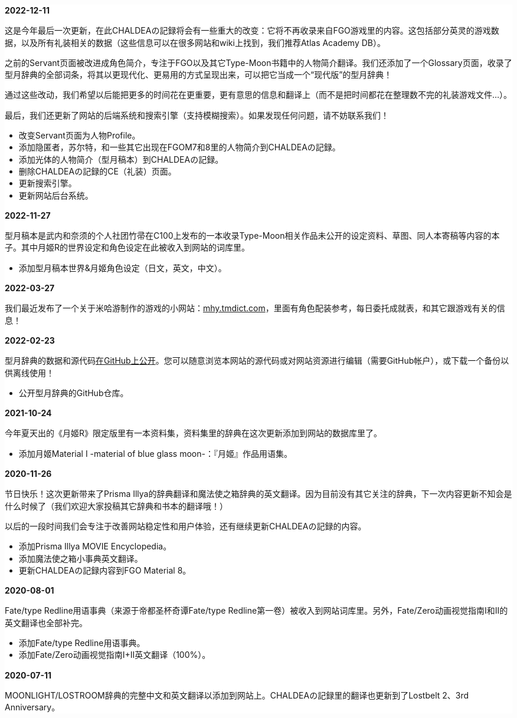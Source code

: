 **2022-12-11**

这是今年最后一次更新，在此CHALDEAの記録将会有一些重大的改变：它将不再收录来自FGO游戏里的内容。这包括部分英灵的游戏数据，以及所有礼装相关的数据（这些信息可以在很多网站和wiki上找到，我们推荐Atlas Academy DB）。

之前的Servant页面被改进成角色简介，专注于FGO以及其它Type-Moon书籍中的人物简介翻译。我们还添加了一个Glossary页面，收录了型月辞典的全部词条，将其以更现代化、更易用的方式呈现出来，可以把它当成一个“现代版”的型月辞典！

通过这些改动，我们希望以后能把更多的时间花在更重要，更有意思的信息和翻译上（而不是把时间都花在整理数不完的礼装游戏文件…）。

最后，我们还更新了网站的后端系统和搜索引擎（支持模糊搜索）。如果发现任何问题，请不妨联系我们！

- 改变Servant页面为人物Profile。
- 添加隐匿者，苏尔特，和一些其它出现在FGOM7和8里的人物简介到CHALDEAの記録。
- 添加光体的人物简介（型月稿本）到CHALDEAの記録。
- 删除CHALDEAの記録的CE（礼装）页面。
- 更新搜索引擎。
- 更新网站后台系统。

**2022-11-27**

型月稿本是武内和奈须的个人社团竹帚在C100上发布的一本收录Type-Moon相关作品未公开的设定资料、草图、同人本寄稿等内容的本子。其中月姬R的​​世界设定和角色设定在此被收入到网站的词库里。

- 添加型月稿本世界&月姬角色设定（日文，英文，中文）。

**2022-03-27**

我们最近发布了一个关于米哈游制作的游戏的小网站：[mhy.tmdict.com](https://mhy.tmdict.com/)，里面有角色配装参考，每日委托成就表，和其它跟游戏有关的信息！

**2022-02-23**

型月辞典的数据和源代码[在GitHub上公开](https://github.com/tmdict/tmdict)。您可以随意浏览本网站的源代码或对网站资源进行编辑（需要GitHub帐户），或下载一个备份以供离线使用！

- 公开型月辞典的GitHub仓库。

**2021-10-24**

今年夏天出的《月姬R》限定版里有一本资料集，资料集里的辞典在这次更新添加到网站的数据库里了。

- 添加月姬Material I -material of blue glass moon-：『月姬』作品用语集。

**2020-11-26**

节日快乐！这次更新带来了Prisma Illya的辞典翻译和魔法使之箱辞典的英文翻译。因为目前没有其它关注的辞典，下一次内容更新不知会是什么时候了（我们欢迎大家投稿其它辞典和书本的翻译哦！）

以后的一段时间我们会专注于改善网站稳定性和用户体验，还有继续更新CHALDEAの記録的内容。

- 添加Prisma Illya MOVIE Encyclopedia。
- 添加魔法使之箱小事典英文翻译。
- 更新CHALDEAの記録内容到FGO Material 8。

**2020-08-01**

Fate/type Redline用语事典（来源于帝都圣杯奇谭Fate/type Redline第一卷）被收入到网站词库里。另外，Fate/Zero动画视觉指南I和II的英文翻译也全部补完。

- 添加Fate/type Redline用语事典。
- 添加Fate/Zero动画视觉指南I+II英文翻译（100%）。

**2020-07-11**

MOONLIGHT/LOSTROOM辞典的完整中文和英文翻译以添加到网站上。CHALDEAの記録里的翻译也更新到了Lostbelt 2、3rd Anniversary。

